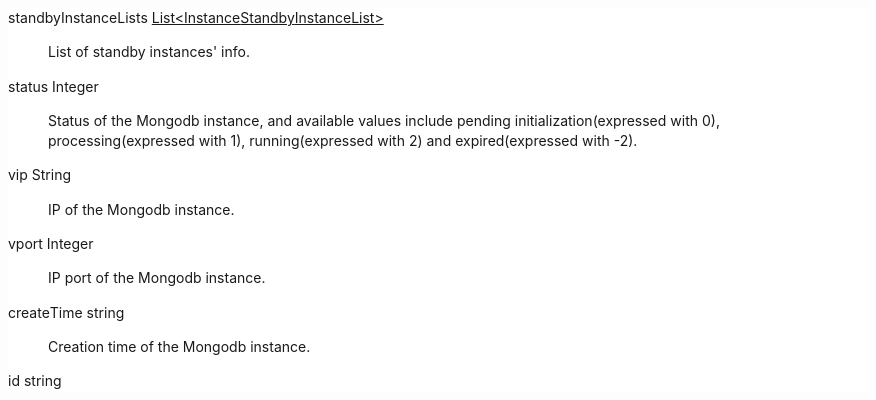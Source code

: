 <a data-swiftype-name="resource-property" data-swiftype-type="text" href="#standbyinstancelists_java" style="color: inherit; text-decoration: inherit;">standby<wbr>Instance<wbr>Lists</a>
</span>
        <span class="property-indicator"></span>
        <span class="property-type"><a href="#instancestandbyinstancelist">List&lt;Instance<wbr>Standby<wbr>Instance<wbr>List&gt;</a></span>
    </dt>
    <dd><p>List of standby instances' info.</p>
</dd><dt class="property-"
            title="">
        <span id="status_java">
<a data-swiftype-name="resource-property" data-swiftype-type="text" href="#status_java" style="color: inherit; text-decoration: inherit;">status</a>
</span>
        <span class="property-indicator"></span>
        <span class="property-type">Integer</span>
    </dt>
    <dd><p>Status of the Mongodb instance, and available values include pending initialization(expressed with 0),  processing(expressed with 1), running(expressed with 2) and expired(expressed with -2).</p>
</dd><dt class="property-"
            title="">
        <span id="vip_java">
<a data-swiftype-name="resource-property" data-swiftype-type="text" href="#vip_java" style="color: inherit; text-decoration: inherit;">vip</a>
</span>
        <span class="property-indicator"></span>
        <span class="property-type">String</span>
    </dt>
    <dd><p>IP of the Mongodb instance.</p>
</dd><dt class="property-"
            title="">
        <span id="vport_java">
<a data-swiftype-name="resource-property" data-swiftype-type="text" href="#vport_java" style="color: inherit; text-decoration: inherit;">vport</a>
</span>
        <span class="property-indicator"></span>
        <span class="property-type">Integer</span>
    </dt>
    <dd><p>IP port of the Mongodb instance.</p>
</dd></dl>
</pulumi-choosable>
</div>

<div>
<pulumi-choosable type="language" values="javascript,typescript">
<dl class="resources-properties"><dt class="property-"
            title="">
        <span id="createtime_nodejs">
<a data-swiftype-name="resource-property" data-swiftype-type="text" href="#createtime_nodejs" style="color: inherit; text-decoration: inherit;">create<wbr>Time</a>
</span>
        <span class="property-indicator"></span>
        <span class="property-type">string</span>
    </dt>
    <dd><p>Creation time of the Mongodb instance.</p>
</dd><dt class="property-"
            title="">
        <span id="id_nodejs">
<a data-swiftype-name="resource-property" data-swiftype-type="text" href="#id_nodejs" style="color: inherit; text-decoration: inherit;">id</a>
</span>
        <span class="property-indicator"></span>
        <span class="property-type">string</span>
